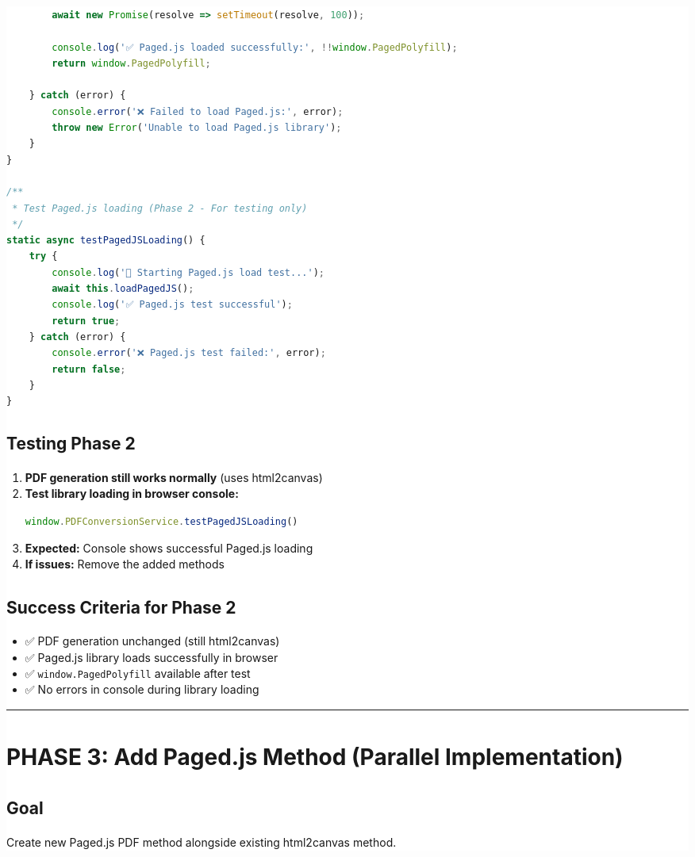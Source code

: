 ```javascript
        await new Promise(resolve => setTimeout(resolve, 100));
        
        console.log('✅ Paged.js loaded successfully:', !!window.PagedPolyfill);
        return window.PagedPolyfill;
        
    } catch (error) {
        console.error('❌ Failed to load Paged.js:', error);
        throw new Error('Unable to load Paged.js library');
    }
}

/**
 * Test Paged.js loading (Phase 2 - For testing only)
 */
static async testPagedJSLoading() {
    try {
        console.log('🧪 Starting Paged.js load test...');
        await this.loadPagedJS();
        console.log('✅ Paged.js test successful');
        return true;
    } catch (error) {
        console.error('❌ Paged.js test failed:', error);
        return false;
    }
}
```

## Testing Phase 2
1. **PDF generation still works normally** (uses html2canvas)
2. **Test library loading in browser console:**
   ```javascript
   window.PDFConversionService.testPagedJSLoading()
   ```
3. **Expected:** Console shows successful Paged.js loading
4. **If issues:** Remove the added methods

## Success Criteria for Phase 2
- ✅ PDF generation unchanged (still html2canvas)  
- ✅ Paged.js library loads successfully in browser
- ✅ `window.PagedPolyfill` available after test
- ✅ No errors in console during library loading

---

# PHASE 3: Add Paged.js Method (Parallel Implementation)

## Goal
Create new Paged.js PDF method alongside existing html2canvas method.
